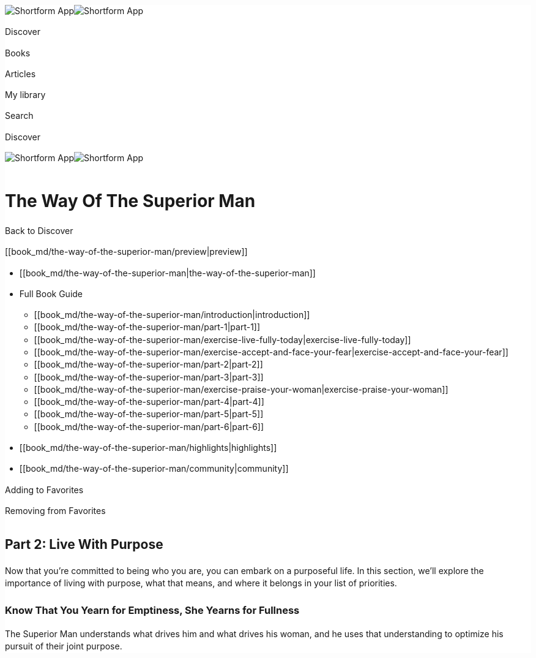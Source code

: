 ![Shortform App](/img/logo.36a2399e.svg)![Shortform App](/img/logo-dark.70c1b072.svg)

Discover

Books

Articles

My library

Search

Discover

![Shortform App](/img/logo.36a2399e.svg)![Shortform App](/img/logo-dark.70c1b072.svg)

# The Way Of The Superior Man

Back to Discover

[[book_md/the-way-of-the-superior-man/preview|preview]]

  * [[book_md/the-way-of-the-superior-man|the-way-of-the-superior-man]]
  * Full Book Guide

    * [[book_md/the-way-of-the-superior-man/introduction|introduction]]
    * [[book_md/the-way-of-the-superior-man/part-1|part-1]]
    * [[book_md/the-way-of-the-superior-man/exercise-live-fully-today|exercise-live-fully-today]]
    * [[book_md/the-way-of-the-superior-man/exercise-accept-and-face-your-fear|exercise-accept-and-face-your-fear]]
    * [[book_md/the-way-of-the-superior-man/part-2|part-2]]
    * [[book_md/the-way-of-the-superior-man/part-3|part-3]]
    * [[book_md/the-way-of-the-superior-man/exercise-praise-your-woman|exercise-praise-your-woman]]
    * [[book_md/the-way-of-the-superior-man/part-4|part-4]]
    * [[book_md/the-way-of-the-superior-man/part-5|part-5]]
    * [[book_md/the-way-of-the-superior-man/part-6|part-6]]
  * [[book_md/the-way-of-the-superior-man/highlights|highlights]]
  * [[book_md/the-way-of-the-superior-man/community|community]]



Adding to Favorites 

Removing from Favorites 

## Part 2: Live With Purpose

Now that you’re committed to being who you are, you can embark on a purposeful life. In this section, we’ll explore the importance of living with purpose, what that means, and where it belongs in your list of priorities.

### Know That You Yearn for Emptiness, She Yearns for Fullness

The Superior Man understands what drives him and what drives his woman, and he uses that understanding to optimize his pursuit of their joint purpose.
